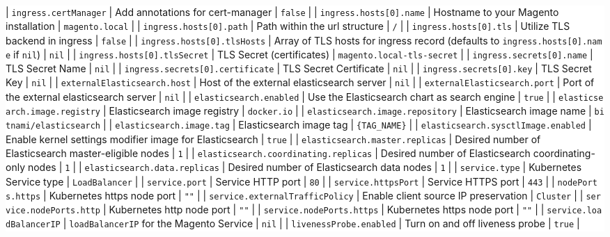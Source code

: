 | `ingress.certManager`                   | Add annotations for cert-manager                                                                     | `false`                                                      |
| `ingress.hosts[0].name`                 | Hostname to your Magento installation                                                                | `magento.local`                                              |
| `ingress.hosts[0].path`                 | Path within the url structure                                                                        | `/`                                                          |
| `ingress.hosts[0].tls`                  | Utilize TLS backend in ingress                                                                       | `false`                                                      |
| `ingress.hosts[0].tlsHosts`             | Array of TLS hosts for ingress record (defaults to `ingress.hosts[0].name` if `nil`)                 | `nil`                                                        |
| `ingress.hosts[0].tlsSecret`            | TLS Secret (certificates)                                                                            | `magento.local-tls-secret`                                   |
| `ingress.secrets[0].name`               | TLS Secret Name                                                                                      | `nil`                                                        |
| `ingress.secrets[0].certificate`        | TLS Secret Certificate                                                                               | `nil`                                                        |
| `ingress.secrets[0].key`                | TLS Secret Key                                                                                       | `nil`                                                        |
| `externalElasticsearch.host`            | Host of the external elasticsearch server                                                            | `nil`                                                        |
| `externalElasticsearch.port`            | Port of the external elasticsearch server                                                            | `nil`                                                        |
| `elasticsearch.enabled`                 | Use the Elasticsearch chart as search engine                                                         | `true`                                                       |
| `elasticsearch.image.registry`          | Elasticsearch image registry                                                                         | `docker.io`                                                  |
| `elasticsearch.image.repository`        | Elasticsearch image name                                                                             | `bitnami/elasticsearch`                                      |
| `elasticsearch.image.tag`               | Elasticsearch image tag                                                                              | `{TAG_NAME}`                                                 |
| `elasticsearch.sysctlImage.enabled`     | Enable kernel settings modifier image for Elasticsearch                                              | `true`                                                       |
| `elasticsearch.master.replicas`         | Desired number of Elasticsearch master-eligible nodes                                                | `1`                                                          |
| `elasticsearch.coordinating.replicas`   | Desired number of Elasticsearch coordinating-only nodes                                              | `1`                                                          |
| `elasticsearch.data.replicas`           | Desired number of Elasticsearch data nodes                                                           | `1`                                                          |
| `service.type`                          | Kubernetes Service type                                                                              | `LoadBalancer`                                               |
| `service.port`                          | Service HTTP port                                                                                    | `80`                                                         |
| `service.httpsPort`                     | Service HTTPS port                                                                                   | `443`                                                        |
| `nodePorts.https`                       | Kubernetes https node port                                                                           | `""`                                                         |
| `service.externalTrafficPolicy`         | Enable client source IP preservation                                                                 | `Cluster`                                                    |
| `service.nodePorts.http`                | Kubernetes http node port                                                                            | `""`                                                         |
| `service.nodePorts.https`               | Kubernetes https node port                                                                           | `""`                                                         |
| `service.loadBalancerIP`                | `loadBalancerIP` for the Magento Service                                                             | `nil`                                                        |
| `livenessProbe.enabled`                 | Turn on and off liveness probe                                                                       | `true`                                                       |